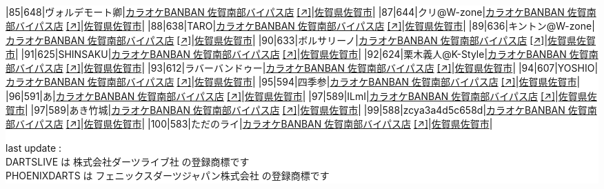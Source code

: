 |85|648|<span class="rank-name-pd">ヴォルデモート卿</span>|<a href="/darts/rank/shops/40815.html">カラオケBANBAN 佐賀南部バイパス店</a> <a href="https://vs.phoenixdarts.com/jp/shop/shopDetailInfo/s_40815?s_seq=40815">[↗]</a>|<a href="/darts/rank/佐賀県/佐賀市">佐賀県佐賀市</a>|
|87|644|<span class="rank-name-pd">クリ@W-zone</span>|<a href="/darts/rank/shops/40815.html">カラオケBANBAN 佐賀南部バイパス店</a> <a href="https://vs.phoenixdarts.com/jp/shop/shopDetailInfo/s_40815?s_seq=40815">[↗]</a>|<a href="/darts/rank/佐賀県/佐賀市">佐賀県佐賀市</a>|
|88|638|<span class="rank-name-pd">TARO</span>|<a href="/darts/rank/shops/40815.html">カラオケBANBAN 佐賀南部バイパス店</a> <a href="https://vs.phoenixdarts.com/jp/shop/shopDetailInfo/s_40815?s_seq=40815">[↗]</a>|<a href="/darts/rank/佐賀県/佐賀市">佐賀県佐賀市</a>|
|89|636|<span class="rank-name-pd">キントン@W-zone</span>|<a href="/darts/rank/shops/40815.html">カラオケBANBAN 佐賀南部バイパス店</a> <a href="https://vs.phoenixdarts.com/jp/shop/shopDetailInfo/s_40815?s_seq=40815">[↗]</a>|<a href="/darts/rank/佐賀県/佐賀市">佐賀県佐賀市</a>|
|90|633|<span class="rank-name-pd">ボルサリーノ</span>|<a href="/darts/rank/shops/40815.html">カラオケBANBAN 佐賀南部バイパス店</a> <a href="https://vs.phoenixdarts.com/jp/shop/shopDetailInfo/s_40815?s_seq=40815">[↗]</a>|<a href="/darts/rank/佐賀県/佐賀市">佐賀県佐賀市</a>|
|91|625|<span class="rank-name-pd">SHINSAKU</span>|<a href="/darts/rank/shops/40815.html">カラオケBANBAN 佐賀南部バイパス店</a> <a href="https://vs.phoenixdarts.com/jp/shop/shopDetailInfo/s_40815?s_seq=40815">[↗]</a>|<a href="/darts/rank/佐賀県/佐賀市">佐賀県佐賀市</a>|
|92|624|<span class="rank-name-pd">栗木義人@K-Style</span>|<a href="/darts/rank/shops/40815.html">カラオケBANBAN 佐賀南部バイパス店</a> <a href="https://vs.phoenixdarts.com/jp/shop/shopDetailInfo/s_40815?s_seq=40815">[↗]</a>|<a href="/darts/rank/佐賀県/佐賀市">佐賀県佐賀市</a>|
|93|612|<span class="rank-name-pd">ラバーバンドゥー</span>|<a href="/darts/rank/shops/40815.html">カラオケBANBAN 佐賀南部バイパス店</a> <a href="https://vs.phoenixdarts.com/jp/shop/shopDetailInfo/s_40815?s_seq=40815">[↗]</a>|<a href="/darts/rank/佐賀県/佐賀市">佐賀県佐賀市</a>|
|94|607|<span class="rank-name-pd">YOSHIO</span>|<a href="/darts/rank/shops/40815.html">カラオケBANBAN 佐賀南部バイパス店</a> <a href="https://vs.phoenixdarts.com/jp/shop/shopDetailInfo/s_40815?s_seq=40815">[↗]</a>|<a href="/darts/rank/佐賀県/佐賀市">佐賀県佐賀市</a>|
|95|594|<span class="rank-name-pd">四季参</span>|<a href="/darts/rank/shops/40815.html">カラオケBANBAN 佐賀南部バイパス店</a> <a href="https://vs.phoenixdarts.com/jp/shop/shopDetailInfo/s_40815?s_seq=40815">[↗]</a>|<a href="/darts/rank/佐賀県/佐賀市">佐賀県佐賀市</a>|
|96|591|<span class="rank-name-pd">あ</span>|<a href="/darts/rank/shops/40815.html">カラオケBANBAN 佐賀南部バイパス店</a> <a href="https://vs.phoenixdarts.com/jp/shop/shopDetailInfo/s_40815?s_seq=40815">[↗]</a>|<a href="/darts/rank/佐賀県/佐賀市">佐賀県佐賀市</a>|
|97|589|<span class="rank-name-pd">ILmI</span>|<a href="/darts/rank/shops/40815.html">カラオケBANBAN 佐賀南部バイパス店</a> <a href="https://vs.phoenixdarts.com/jp/shop/shopDetailInfo/s_40815?s_seq=40815">[↗]</a>|<a href="/darts/rank/佐賀県/佐賀市">佐賀県佐賀市</a>|
|97|589|<span class="rank-name-pd">あき竹城</span>|<a href="/darts/rank/shops/40815.html">カラオケBANBAN 佐賀南部バイパス店</a> <a href="https://vs.phoenixdarts.com/jp/shop/shopDetailInfo/s_40815?s_seq=40815">[↗]</a>|<a href="/darts/rank/佐賀県/佐賀市">佐賀県佐賀市</a>|
|99|588|<span class="rank-name-pd">zcya3a4d5c658d</span>|<a href="/darts/rank/shops/40815.html">カラオケBANBAN 佐賀南部バイパス店</a> <a href="https://vs.phoenixdarts.com/jp/shop/shopDetailInfo/s_40815?s_seq=40815">[↗]</a>|<a href="/darts/rank/佐賀県/佐賀市">佐賀県佐賀市</a>|
|100|583|<span class="rank-name-pd">ただのライ</span>|<a href="/darts/rank/shops/40815.html">カラオケBANBAN 佐賀南部バイパス店</a> <a href="https://vs.phoenixdarts.com/jp/shop/shopDetailInfo/s_40815?s_seq=40815">[↗]</a>|<a href="/darts/rank/佐賀県/佐賀市">佐賀県佐賀市</a>|


<div class="footer border-top border-gray-light mt-5 pt-3 text-right text-gray">
    last update : <span style="font-weight: italic" id="foot_last_modified"></span><br />
    DARTSLIVE は 株式会社ダーツライブ社 の登録商標です<br />
    PHOENIXDARTS は フェニックスダーツジャパン株式会社 の登録商標です<br />
</div>

<script src="https://cdnjs.cloudflare.com/ajax/libs/jquery.tablesorter/2.31.3/js/jquery.tablesorter.min.js" integrity="sha512-qzgd5cYSZcosqpzpn7zF2ZId8f/8CHmFKZ8j7mU4OUXTNRd5g+ZHBPsgKEwoqxCtdQvExE5LprwwPAgoicguNg==" crossorigin="anonymous" referrerpolicy="no-referrer"></script>
<link rel="stylesheet" href="https://cdnjs.cloudflare.com/ajax/libs/jquery.tablesorter/2.31.3/css/theme.default.min.css" integrity="sha512-wghhOJkjQX0Lh3NSWvNKeZ0ZpNn+SPVXX1Qyc9OCaogADktxrBiBdKGDoqVUOyhStvMBmJQ8ZdMHiR3wuEq8+w==" crossorigin="anonymous" referrerpolicy="no-referrer" />
<script>
$(function() {
    $(".table-ranking").tablesorter({sortList:[[0, 0]]});
    $("#foot_last_modified").text(formatDate(new Date(document.lastModified), 'yyyy-MM-dd HH:mm:ss'));
});
</script>

<script async src="https://platform.twitter.com/widgets.js" charset="utf-8"></script>